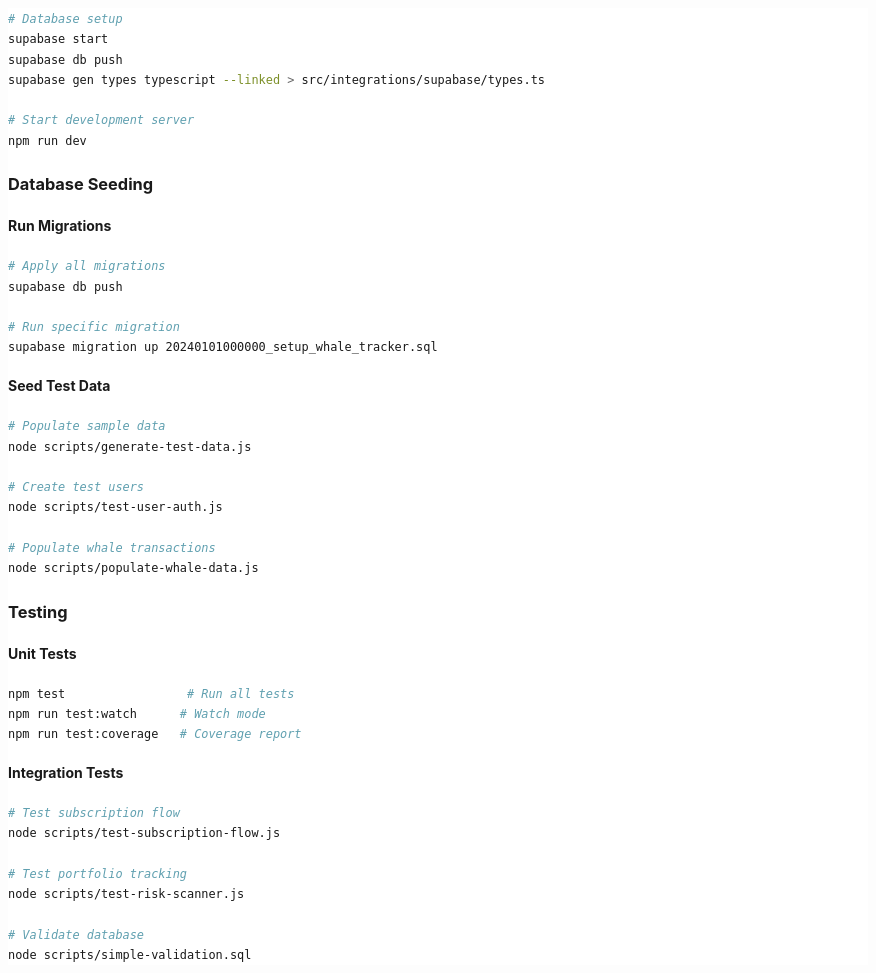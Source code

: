```bash
# Database setup
supabase start
supabase db push
supabase gen types typescript --linked > src/integrations/supabase/types.ts

# Start development server
npm run dev
```

### Database Seeding

#### Run Migrations
```bash
# Apply all migrations
supabase db push

# Run specific migration
supabase migration up 20240101000000_setup_whale_tracker.sql
```

#### Seed Test Data
```bash
# Populate sample data
node scripts/generate-test-data.js

# Create test users
node scripts/test-user-auth.js

# Populate whale transactions
node scripts/populate-whale-data.js
```

### Testing

#### Unit Tests
```bash
npm test                 # Run all tests
npm run test:watch      # Watch mode
npm run test:coverage   # Coverage report
```

#### Integration Tests
```bash
# Test subscription flow
node scripts/test-subscription-flow.js

# Test portfolio tracking
node scripts/test-risk-scanner.js

# Validate database
node scripts/simple-validation.sql
```
